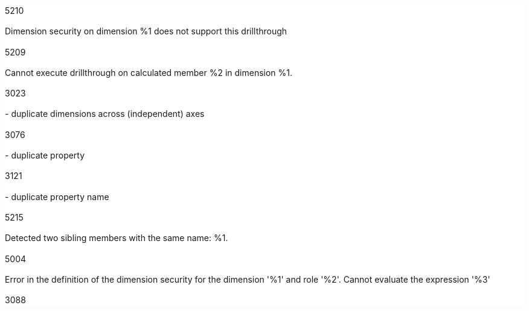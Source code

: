  </tr>
 <tr>
  <td>
  <p>5210</p>
  </td>
  <td>
  <p>Dimension security on dimension %1 does not support
  this drillthrough</p>
  </td>
 </tr>
 <tr>
  <td>
  <p>5209</p>
  </td>
  <td>
  <p>Cannot execute drillthrough on calculated member %2 in
  dimension %1.</p>
  </td>
 </tr>
 <tr>
  <td>
  <p>3023</p>
  </td>
  <td>
  <p>- duplicate dimensions across (independent) axes</p>
  </td>
 </tr>
 <tr>
  <td>
  <p>3076</p>
  </td>
  <td>
  <p>- duplicate property</p>
  </td>
 </tr>
 <tr>
  <td>
  <p>3121</p>
  </td>
  <td>
  <p>- duplicate property name</p>
  </td>
 </tr>
 <tr>
  <td>
  <p>5215</p>
  </td>
  <td>
  <p>Detected two sibling members with the same name: %1.</p>
  </td>
 </tr>
 <tr>
  <td>
  <p>5004</p>
  </td>
  <td>
  <p>Error in the definition of the dimension security for
  the dimension '%1' and role '%2'. Cannot evaluate the expression '%3'</p>
  </td>
 </tr>
 <tr>
  <td>
  <p>3088</p>
  </td>